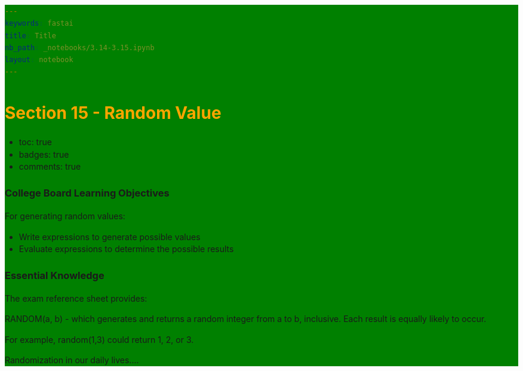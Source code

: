 ```yaml
---
keywords: fastai
title: Title
nb_path: _notebooks/3.14-3.15.ipynb
layout: notebook
---
```




<div class="container" id="notebook-container">
        
<div class="cell border-box-sizing text_cell rendered"><div class="inner_cell">
<div class="text_cell_render border-box-sizing rendered_html">
<html>
<h1 style = "color: orange" >Section 15 - Random Value</h1>
</html><ul>
<li>toc: true </li>
<li>badges: true</li>
<li>comments: true</li>
</ul>

</div>
</div>
</div>
<div class="cell border-box-sizing text_cell rendered"><div class="inner_cell">
<div class="text_cell_render border-box-sizing rendered_html">
<html>
<body style = "background-color: green">
<h3>College Board Learning Objectives</h3>
For generating random values: 
<p>
<ul>
    <li>Write expressions to generate possible values</li>
    <li>Evaluate expressions to determine the possible results</li>
</p>
</ul>
</body>
</html>
</div>
</div>
</div>
<div class="cell border-box-sizing text_cell rendered"><div class="inner_cell">
<div class="text_cell_render border-box-sizing rendered_html">
<html>
<h3>Essential Knowledge</h3>

The exam reference sheet provides:

RANDOM(a, b) - which generates and returns a random integer from a to b, inclusive. Each result is equally likely to occur. 

For example, random(1,3) could return 1, 2, or 3.
</html>
</div>
</div>
</div>
<div class="cell border-box-sizing text_cell rendered"><div class="inner_cell">
<div class="text_cell_render border-box-sizing rendered_html">
<p>Randomization in our daily lives....</p>

</div>
</div>
</div>
</div>
 

